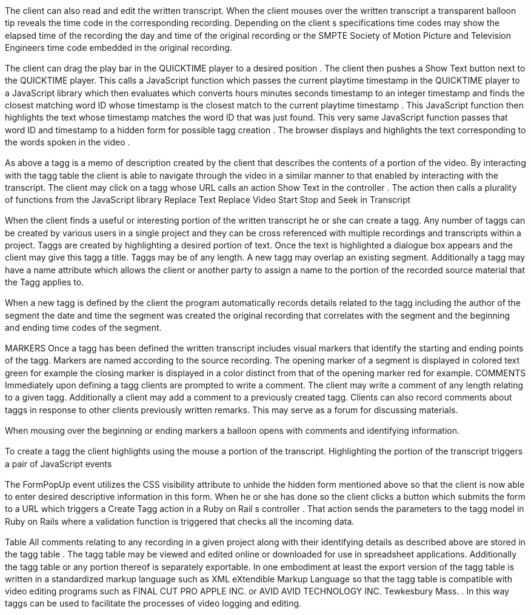 The client can also read and edit the written transcript. When the client mouses over the written transcript a transparent balloon tip reveals the time code in the corresponding recording. Depending on the client s specifications time codes may show the elapsed time of the recording the day and time of the original recording or the SMPTE Society of Motion Picture and Television Engineers time code embedded in the original recording.

The client can drag the play bar in the QUICKTIME player to a desired position . The client then pushes a Show Text button next to the QUICKTIME player. This calls a JavaScript function which passes the current playtime timestamp in the QUICKTIME player to a JavaScript library which then evaluates which converts hours minutes seconds timestamp to an integer timestamp and finds the closest matching word ID whose timestamp is the closest match to the current playtime timestamp . This JavaScript function then highlights the text whose timestamp matches the word ID that was just found. This very same JavaScript function passes that word ID and timestamp to a hidden form for possible tagg creation . The browser displays and highlights the text corresponding to the words spoken in the video .

As above a tagg is a memo of description created by the client that describes the contents of a portion of the video. By interacting with the tagg table the client is able to navigate through the video in a similar manner to that enabled by interacting with the transcript. The client may click on a tagg whose URL calls an action Show Text in the controller . The action then calls a plurality of functions from the JavaScript library Replace Text Replace Video Start Stop and Seek in Transcript 

When the client finds a useful or interesting portion of the written transcript he or she can create a tagg. Any number of taggs can be created by various users in a single project and they can be cross referenced with multiple recordings and transcripts within a project. Taggs are created by highlighting a desired portion of text. Once the text is highlighted a dialogue box appears and the client may give this tagg a title. Taggs may be of any length. A new tagg may overlap an existing segment. Additionally a tagg may have a name attribute which allows the client or another party to assign a name to the portion of the recorded source material that the Tagg applies to.

When a new tagg is defined by the client the program automatically records details related to the tagg including the author of the segment the date and time the segment was created the original recording that correlates with the segment and the beginning and ending time codes of the segment.

MARKERS Once a tagg has been defined the written transcript includes visual markers that identify the starting and ending points of the tagg. Markers are named according to the source recording. The opening marker of a segment is displayed in colored text green for example the closing marker is displayed in a color distinct from that of the opening marker red for example. COMMENTS Immediately upon defining a tagg clients are prompted to write a comment. The client may write a comment of any length relating to a given tagg. Additionally a client may add a comment to a previously created tagg. Clients can also record comments about taggs in response to other clients previously written remarks. This may serve as a forum for discussing materials.

When mousing over the beginning or ending markers a balloon opens with comments and identifying information.

To create a tagg the client highlights using the mouse a portion of the transcript. Highlighting the portion of the transcript triggers a pair of JavaScript events 

The FormPopUp event utilizes the CSS visibility attribute to unhide the hidden form mentioned above so that the client is now able to enter desired descriptive information in this form. When he or she has done so the client clicks a button which submits the form to a URL which triggers a Create Tagg action in a Ruby on Rail s controller . That action sends the parameters to the tagg model in Ruby on Rails where a validation function is triggered that checks all the incoming data.

Table All comments relating to any recording in a given project along with their identifying details as described above are stored in the tagg table . The tagg table may be viewed and edited online or downloaded for use in spreadsheet applications. Additionally the tagg table or any portion thereof is separately exportable. In one embodiment at least the export version of the tagg table is written in a standardized markup language such as XML eXtendible Markup Language so that the tagg table is compatible with video editing programs such as FINAL CUT PRO APPLE INC. or AVID AVID TECHNOLOGY INC. Tewkesbury Mass. . In this way taggs can be used to facilitate the processes of video logging and editing.
